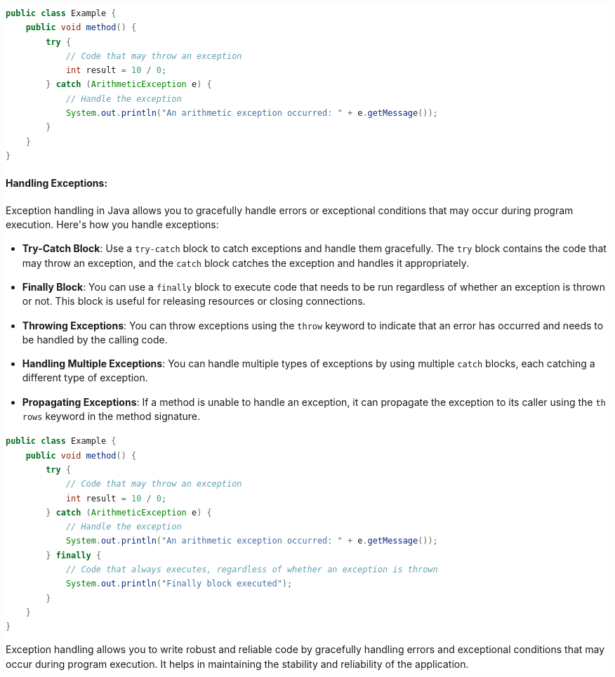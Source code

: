 ```java
public class Example {
    public void method() {
        try {
            // Code that may throw an exception
            int result = 10 / 0;
        } catch (ArithmeticException e) {
            // Handle the exception
            System.out.println("An arithmetic exception occurred: " + e.getMessage());
        }
    }
}
```

#### Handling Exceptions:
Exception handling in Java allows you to gracefully handle errors or exceptional conditions that may occur during program execution. Here's how you handle exceptions:

- **Try-Catch Block**: Use a `try-catch` block to catch exceptions and handle them gracefully. The `try` block contains the code that may throw an exception, and the `catch` block catches the exception and handles it appropriately.

- **Finally Block**: You can use a `finally` block to execute code that needs to be run regardless of whether an exception is thrown or not. This block is useful for releasing resources or closing connections.

- **Throwing Exceptions**: You can throw exceptions using the `throw` keyword to indicate that an error has occurred and needs to be handled by the calling code.

- **Handling Multiple Exceptions**: You can handle multiple types of exceptions by using multiple `catch` blocks, each catching a different type of exception.

- **Propagating Exceptions**: If a method is unable to handle an exception, it can propagate the exception to its caller using the `throws` keyword in the method signature.

```java
public class Example {
    public void method() {
        try {
            // Code that may throw an exception
            int result = 10 / 0;
        } catch (ArithmeticException e) {
            // Handle the exception
            System.out.println("An arithmetic exception occurred: " + e.getMessage());
        } finally {
            // Code that always executes, regardless of whether an exception is thrown
            System.out.println("Finally block executed");
        }
    }
}
```

Exception handling allows you to write robust and reliable code by gracefully handling errors and exceptional conditions that may occur during program execution. It helps in maintaining the stability and reliability of the application.
